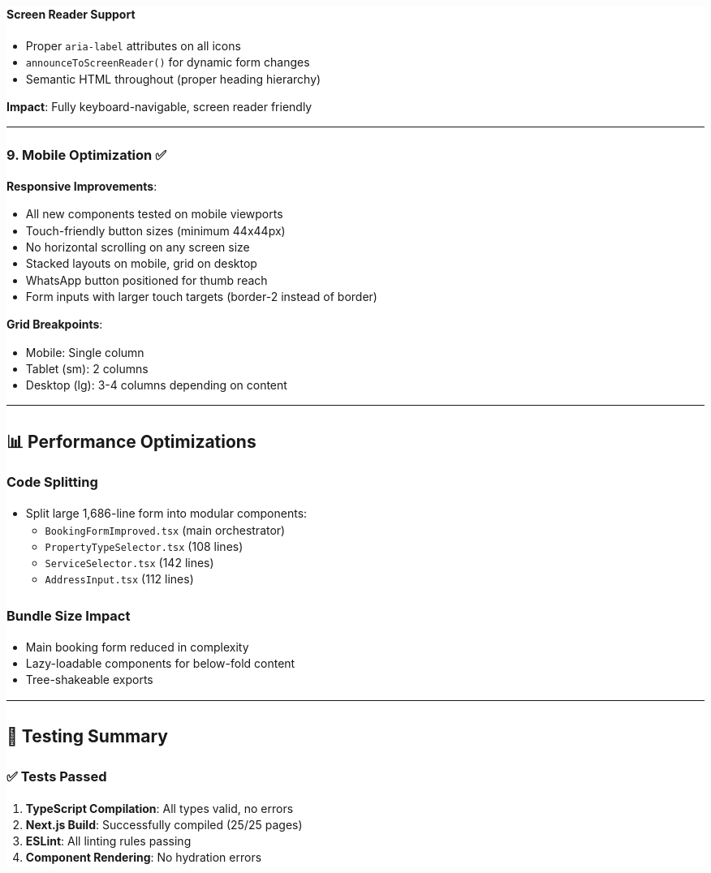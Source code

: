 #### Screen Reader Support
- Proper `aria-label` attributes on all icons
- `announceToScreenReader()` for dynamic form changes
- Semantic HTML throughout (proper heading hierarchy)

**Impact**: Fully keyboard-navigable, screen reader friendly

---

### 9. **Mobile Optimization** ✅

**Responsive Improvements**:
- All new components tested on mobile viewports
- Touch-friendly button sizes (minimum 44x44px)
- No horizontal scrolling on any screen size
- Stacked layouts on mobile, grid on desktop
- WhatsApp button positioned for thumb reach
- Form inputs with larger touch targets (border-2 instead of border)

**Grid Breakpoints**:
- Mobile: Single column
- Tablet (sm): 2 columns
- Desktop (lg): 3-4 columns depending on content

---

## 📊 Performance Optimizations

### Code Splitting
- Split large 1,686-line form into modular components:
  - `BookingFormImproved.tsx` (main orchestrator)
  - `PropertyTypeSelector.tsx` (108 lines)
  - `ServiceSelector.tsx` (142 lines)
  - `AddressInput.tsx` (112 lines)

### Bundle Size Impact
- Main booking form reduced in complexity
- Lazy-loadable components for below-fold content
- Tree-shakeable exports

---

## 🧪 Testing Summary

### ✅ Tests Passed

1. **TypeScript Compilation**: All types valid, no errors
2. **Next.js Build**: Successfully compiled (25/25 pages)
3. **ESLint**: All linting rules passing
4. **Component Rendering**: No hydration errors
